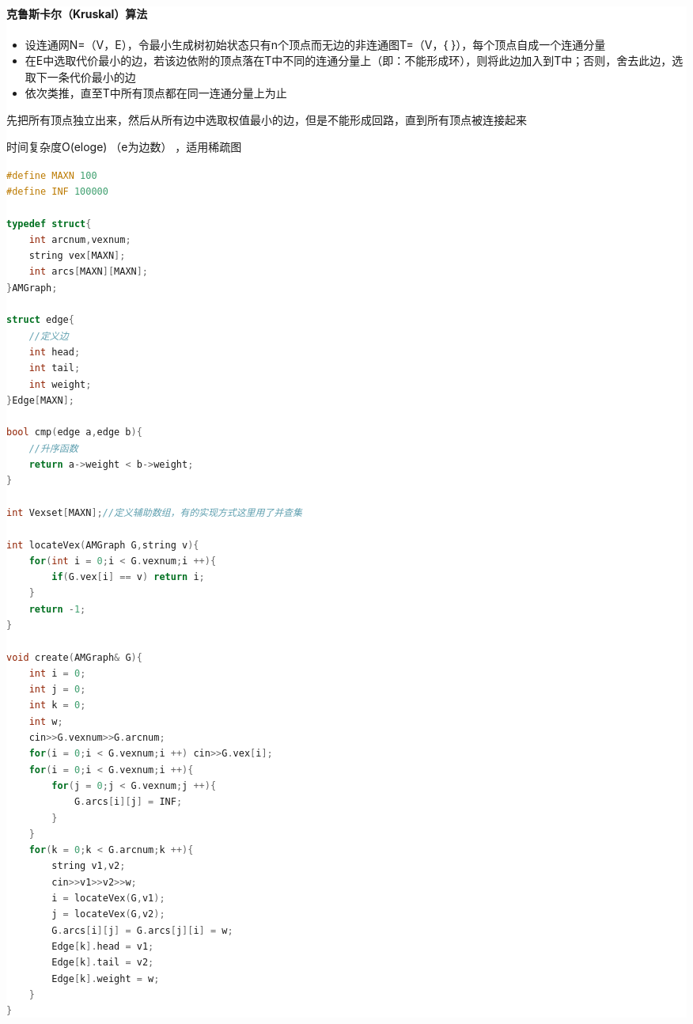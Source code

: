 

#### 克鲁斯卡尔（Kruskal）算法

- 设连通网N=（V，E），令最小生成树初始状态只有n个顶点而无边的非连通图T=（V，{  }），每个顶点自成一个连通分量
- 在E中选取代价最小的边，若该边依附的顶点落在T中不同的连通分量上（即：不能形成环），则将此边加入到T中；否则，舍去此边，选取下一条代价最小的边
- 依次类推，直至T中所有顶点都在同一连通分量上为止

先把所有顶点独立出来，然后从所有边中选取权值最小的边，但是不能形成回路，直到所有顶点被连接起来

时间复杂度O(eloge)  （e为边数）  ，适用稀疏图

```c++
#define MAXN 100
#define INF 100000

typedef struct{
    int arcnum,vexnum;
    string vex[MAXN];
    int arcs[MAXN][MAXN];
}AMGraph;

struct edge{
    //定义边
    int head;
    int tail;
    int weight;
}Edge[MAXN];

bool cmp(edge a,edge b){
    //升序函数
    return a->weight < b->weight;
}

int Vexset[MAXN];//定义辅助数组，有的实现方式这里用了并查集

int locateVex(AMGraph G,string v){
    for(int i = 0;i < G.vexnum;i ++){
        if(G.vex[i] == v) return i;
    }
    return -1;
}

void create(AMGraph& G){
    int i = 0;
    int j = 0;
    int k = 0;
    int w;
    cin>>G.vexnum>>G.arcnum;
    for(i = 0;i < G.vexnum;i ++) cin>>G.vex[i];
    for(i = 0;i < G.vexnum;i ++){
        for(j = 0;j < G.vexnum;j ++){
            G.arcs[i][j] = INF;
        }
    }
    for(k = 0;k < G.arcnum;k ++){
        string v1,v2;
        cin>>v1>>v2>>w;
        i = locateVex(G,v1);
        j = locateVex(G,v2);
        G.arcs[i][j] = G.arcs[j][i] = w;
        Edge[k].head = v1;
        Edge[k].tail = v2;
        Edge[k].weight = w;
    }
}
```